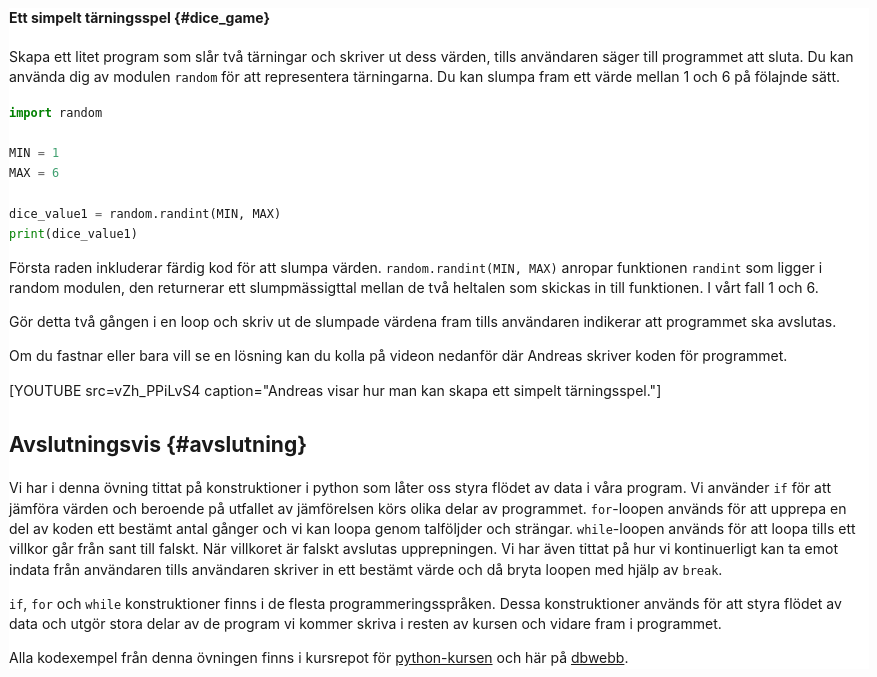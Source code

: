 

#### Ett simpelt tärningsspel {#dice_game}

Skapa ett litet program som slår två tärningar och skriver ut dess värden, tills användaren säger till programmet att sluta. Du kan använda dig av modulen `random` för att representera tärningarna. Du kan slumpa fram ett värde mellan 1 och 6 på fölajnde sätt.

```python
import random

MIN = 1
MAX = 6

dice_value1 = random.randint(MIN, MAX)
print(dice_value1)
```

Första raden inkluderar färdig kod för att slumpa värden. `random.randint(MIN, MAX)` anropar funktionen `randint` som ligger i random modulen, den returnerar ett slumpmässigttal mellan de två heltalen som skickas in till funktionen. I vårt fall 1 och 6.

Gör detta två gången i en loop och skriv ut de slumpade värdena fram tills användaren indikerar att programmet ska avslutas.

Om du fastnar eller bara vill se en lösning kan du kolla på videon nedanför där Andreas skriver koden för programmet.

[YOUTUBE src=vZh_PPiLvS4 caption="Andreas visar hur man kan skapa ett simpelt tärningsspel."]



Avslutningsvis {#avslutning}
--------------------------------------
Vi har i denna övning tittat på konstruktioner i python som låter oss styra flödet av data i våra program. Vi använder `if` för att jämföra värden och beroende på utfallet av jämförelsen körs olika delar av programmet. `for`-loopen används för att upprepa en del av koden ett bestämt antal gånger och vi kan loopa genom talföljder och strängar. `while`-loopen används för att loopa tills ett villkor går från sant till falskt. När villkoret är falskt avslutas upprepningen. Vi har även tittat på hur vi kontinuerligt kan ta emot indata från användaren tills användaren skriver in ett bestämt värde och då bryta loopen med hjälp av `break`.

`if`, `for` och `while` konstruktioner finns i de flesta programmeringsspråken. Dessa konstruktioner används för att styra flödet av data och utgör stora delar av de program vi kommer skriva i resten av kursen och vidare fram i programmet.

Alla kodexempel från denna övningen finns i kursrepot för [python-kursen](https://github.com/dbwebb-se/python/tree/master/example/flow) och här på [dbwebb](https://dbwebb.se/repo/python/example/flow).
